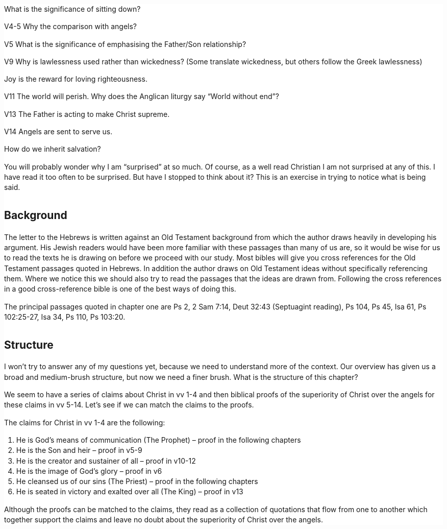 What is the significance of sitting down?

V4-5 Why the comparison with angels?

V5 What is the significance of emphasising the Father/Son relationship?

V9 Why is lawlessness used rather than wickedness? (Some translate wickedness, but others follow the Greek lawlessness)

Joy is the reward for loving righteousness.

V11 The world will perish. Why does the Anglican liturgy say “World without end”?

V13 The Father is acting to make Christ supreme.

V14 Angels are sent to serve us.

How do we inherit salvation?

You will probably wonder why I am “surprised” at so much. Of course, as a well read Christian I am not surprised at any of this. I have read it too often to be surprised. But have I stopped to think about it? This is an exercise in trying to notice what is being said.

## Background

The letter to the Hebrews is written against an Old Testament background from which the author draws heavily in developing his argument. His Jewish readers would have been more familiar with these passages than many of us are, so it would be wise for us to read the texts he is drawing on before we proceed with our study. Most bibles will give you cross references for the Old Testament passages quoted in Hebrews. In addition the author draws on Old Testament ideas without specifically referencing them. Where we notice this we should also try to read the passages that the ideas are drawn from. Following the cross references in a good cross-reference bible is one of the best ways of doing this.

The principal passages quoted in chapter one are Ps 2, 2 Sam 7:14, Deut 32:43 (Septuagint reading), Ps 104, Ps 45, Isa 61, Ps 102:25-27, Isa 34, Ps 110, Ps 103:20.

## Structure

I won’t try to answer any of my questions yet, because we need to understand more of the context. Our overview has given us a broad and medium-brush structure, but now we need a finer brush. What is the structure of this chapter?

We seem to have a series of claims about Christ in vv 1-4 and then biblical proofs of the superiority of Christ over the angels for these claims in vv 5-14. Let’s see if we can match the claims to the proofs.

The claims for Christ in vv 1-4 are the following:

1.  He is God’s means of communication (The Prophet) – proof in the following chapters
2.  He is the Son and heir – proof in v5-9
3.  He is the creator and sustainer of all – proof in v10-12
4.  He is the image of God’s glory – proof in v6
5.  He cleansed us of our sins (The Priest) – proof in the following chapters
6.  He is seated in victory and exalted over all (The King) – proof in v13

Although the proofs can be matched to the claims, they read as a collection of quotations that flow from one to another which together support the claims and leave no doubt about the superiority of Christ over the angels.
